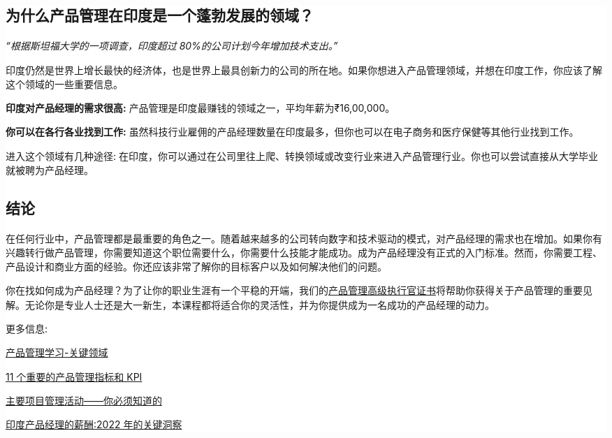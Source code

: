 ## 为什么产品管理在印度是一个蓬勃发展的领域？

*“根据斯坦福大学的一项调查，印度超过 80%的公司计划今年增加技术支出。”*

印度仍然是世界上增长最快的经济体，也是世界上最具创新力的公司的所在地。如果你想进入产品管理领域，并想在印度工作，你应该了解这个领域的一些重要信息。

**印度对产品经理的需求很高:** 产品管理是印度最赚钱的领域之一，平均年薪为₹16,00,000。

**你可以在各行各业找到工作:** 虽然科技行业雇佣的产品经理数量在印度最多，但你也可以在电子商务和医疗保健等其他行业找到工作。

进入这个领域有几种途径: 在印度，你可以通过在公司里往上爬、转换领域或改变行业来进入产品管理行业。你也可以尝试直接从大学毕业就被聘为产品经理。

## **结论**

在任何行业中，产品管理都是最重要的角色之一。随着越来越多的公司转向数字和技术驱动的模式，对产品经理的需求也在增加。如果你有兴趣转行做产品管理，你需要知道这个职位需要什么，你需要什么技能才能成功。成为产品经理没有正式的入门标准。然而，你需要工程、产品设计和商业方面的经验。你还应该非常了解你的目标客户以及如何解决他们的问题。

你在找如何成为产品经理？为了让你的职业生涯有一个平稳的开端，我们的[产品管理高级执行官证书](https://www.edureka.co/highered/advanced-executive-program-in-product-management-iitg)将帮助你获得关于产品管理的重要见解。无论你是专业人士还是大一新生，本课程都将适合你的灵活性，并为你提供成为一名成功的产品经理的动力。

更多信息:

[产品管理学习-关键领域](https://www.edureka.co/blog/product-management-learning)

[11 个重要的产品管理指标和 KPI](https://www.edureka.co/blog/product-management-metrics)

[主要项目管理活动——你必须知道的](https://www.edureka.co/blog/project-management-activities)

[印度产品经理的薪酬:2022 年的关键洞察](https://www.edureka.co/blog/product-managers-salary-in-india)
